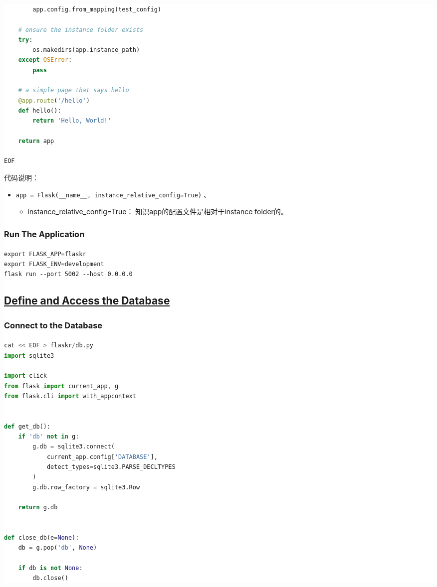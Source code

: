 ~~~python
        app.config.from_mapping(test_config)

    # ensure the instance folder exists
    try:
        os.makedirs(app.instance_path)
    except OSError:
        pass

    # a simple page that says hello
    @app.route('/hello')
    def hello():
        return 'Hello, World!'

    return app

EOF

~~~

代码说明：

- `app = Flask(__name__, instance_relative_config=True)` 、

  - instance_relative_config=True： 知识app的配置文件是相对于instance folder的。


### Run The Application

~~~
export FLASK_APP=flaskr
export FLASK_ENV=development
flask run --port 5002 --host 0.0.0.0
~~~

## [Define and Access the Database](https://flask.palletsprojects.com/en/1.1.x/tutorial/database/)

### Connect to the Database

~~~python
cat << EOF > flaskr/db.py
import sqlite3

import click
from flask import current_app, g
from flask.cli import with_appcontext


def get_db():
    if 'db' not in g:
        g.db = sqlite3.connect(
            current_app.config['DATABASE'],
            detect_types=sqlite3.PARSE_DECLTYPES
        )
        g.db.row_factory = sqlite3.Row

    return g.db


def close_db(e=None):
    db = g.pop('db', None)

    if db is not None:
        db.close()

~~~